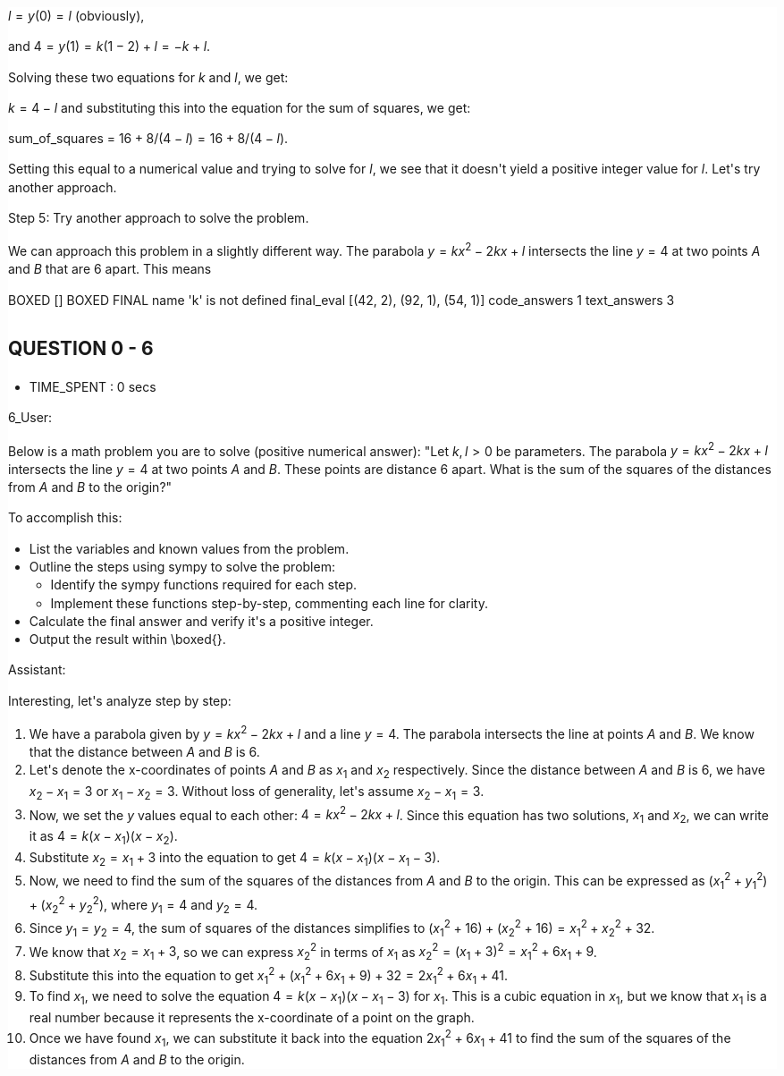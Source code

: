 $l = y(0) = l$ (obviously),

and $4 = y(1) = k(1 - 2) + l = -k + l$.

Solving these two equations for $k$ and $l$, we get:

$k = 4 - l$ and substituting this into the equation for the sum of squares, we get:

sum_of_squares = $16 + 8/(4 - l) = 16 + 8/(4 - l)$.

Setting this equal to a numerical value and trying to solve for $l$, we see that it doesn't yield a positive integer value for $l$. Let's try another approach.

Step 5: Try another approach to solve the problem.

We can approach this problem in a slightly different way. The parabola $y = kx^2 - 2kx + l$ intersects the line $y = 4$ at two points $A$ and $B$ that are 6 apart. This means

BOXED []
BOXED FINAL 
name 'k' is not defined final_eval
[(42, 2), (92, 1), (54, 1)]
code_answers 1 text_answers 3



## QUESTION 0 - 6 
- TIME_SPENT : 0 secs

6_User:

Below is a math problem you are to solve (positive numerical answer):
"Let $k, l > 0$ be parameters. The parabola $y = kx^2 - 2kx + l$ intersects the line $y = 4$ at two points $A$ and $B$. These points are distance 6 apart. What is the sum of the squares of the distances from $A$ and $B$ to the origin?"

To accomplish this:
- List the variables and known values from the problem.
- Outline the steps using sympy to solve the problem:
  * Identify the sympy functions required for each step.
  * Implement these functions step-by-step, commenting each line for clarity.
- Calculate the final answer and verify it's a positive integer.
- Output the result within \boxed{}.

Assistant:

Interesting, let's analyze step by step:


1. We have a parabola given by $y = kx^2 - 2kx + l$ and a line $y = 4$. The parabola intersects the line at points $A$ and $B$. We know that the distance between $A$ and $B$ is 6.
2. Let's denote the x-coordinates of points $A$ and $B$ as $x_1$ and $x_2$ respectively. Since the distance between $A$ and $B$ is 6, we have $x_2 - x_1 = 3$ or $x_1 - x_2 = 3$. Without loss of generality, let's assume $x_2 - x_1 = 3$.
3. Now, we set the $y$ values equal to each other: $4 = kx^2 - 2kx + l$. Since this equation has two solutions, $x_1$ and $x_2$, we can write it as $4 = k(x - x_1)(x - x_2)$.
4. Substitute $x_2 = x_1 + 3$ into the equation to get $4 = k(x - x_1)(x - x_1 - 3)$.
5. Now, we need to find the sum of the squares of the distances from $A$ and $B$ to the origin. This can be expressed as $(x_1^2 + y_1^2) + (x_2^2 + y_2^2)$, where $y_1 = 4$ and $y_2 = 4$.
6. Since $y_1 = y_2 = 4$, the sum of squares of the distances simplifies to $(x_1^2 + 16) + (x_2^2 + 16) = x_1^2 + x_2^2 + 32$.
7. We know that $x_2 = x_1 + 3$, so we can express $x_2^2$ in terms of $x_1$ as $x_2^2 = (x_1 + 3)^2 = x_1^2 + 6x_1 + 9$.
8. Substitute this into the equation to get $x_1^2 + (x_1^2 + 6x_1 + 9) + 32 = 2x_1^2 + 6x_1 + 41$.
9. To find $x_1$, we need to solve the equation $4 = k(x - x_1)(x - x_1 - 3)$ for $x_1$. This is a cubic equation in $x_1$, but we know that $x_1$ is a real number because it represents the x-coordinate of a point on the graph.
10. Once we have found $x_1$, we can substitute it back into the equation $2x_1^2 + 6x_1 + 41$ to find the sum of the squares of the distances from $A$ and $B$ to the origin.

